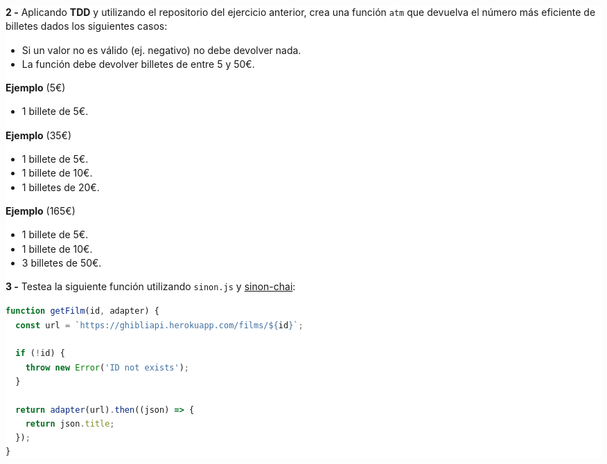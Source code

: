 **2 -** Aplicando **TDD** y utilizando el repositorio del ejercicio anterior, crea una función `atm` que devuelva el número más eficiente de billetes dados los siguientes casos:
- Si un valor no es válido (ej. negativo) no debe devolver nada.
- La función debe devolver billetes de entre 5 y 50€.

**Ejemplo** (5€)
  - 1 billete de 5€.

**Ejemplo** (35€)
  - 1 billete de 5€.
  - 1 billete de 10€.
  - 1 billetes de 20€.

**Ejemplo** (165€)
  - 1 billete de 5€.
  - 1 billete de 10€.
  - 3 billetes de 50€.

**3 -** Testea la siguiente función utilizando `sinon.js` y [sinon-chai](https://github.com/domenic/sinon-chai):

```javascript
function getFilm(id, adapter) {
  const url = `https://ghibliapi.herokuapp.com/films/${id}`;
  
  if (!id) {
    throw new Error('ID not exists');
  }

  return adapter(url).then((json) => {
    return json.title;
  });
}
```

